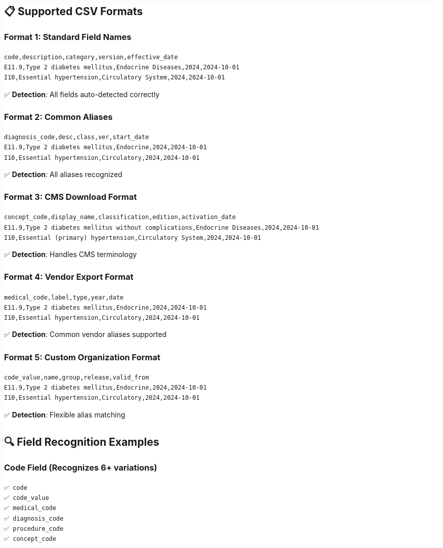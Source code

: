 ## 📋 Supported CSV Formats

### Format 1: Standard Field Names
```csv
code,description,category,version,effective_date
E11.9,Type 2 diabetes mellitus,Endocrine Diseases,2024,2024-10-01
I10,Essential hypertension,Circulatory System,2024,2024-10-01
```
✅ **Detection**: All fields auto-detected correctly

### Format 2: Common Aliases
```csv
diagnosis_code,desc,class,ver,start_date
E11.9,Type 2 diabetes mellitus,Endocrine,2024,2024-10-01
I10,Essential hypertension,Circulatory,2024,2024-10-01
```
✅ **Detection**: All aliases recognized

### Format 3: CMS Download Format
```csv
concept_code,display_name,classification,edition,activation_date
E11.9,Type 2 diabetes mellitus without complications,Endocrine Diseases,2024,2024-10-01
I10,Essential (primary) hypertension,Circulatory System,2024,2024-10-01
```
✅ **Detection**: Handles CMS terminology

### Format 4: Vendor Export Format
```csv
medical_code,label,type,year,date
E11.9,Type 2 diabetes mellitus,Endocrine,2024,2024-10-01
I10,Essential hypertension,Circulatory,2024,2024-10-01
```
✅ **Detection**: Common vendor aliases supported

### Format 5: Custom Organization Format
```csv
code_value,name,group,release,valid_from
E11.9,Type 2 diabetes mellitus,Endocrine,2024,2024-10-01
I10,Essential hypertension,Circulatory,2024,2024-10-01
```
✅ **Detection**: Flexible alias matching

## 🔍 Field Recognition Examples

### Code Field (Recognizes 6+ variations)
```
✅ code
✅ code_value
✅ medical_code
✅ diagnosis_code
✅ procedure_code
✅ concept_code
```
